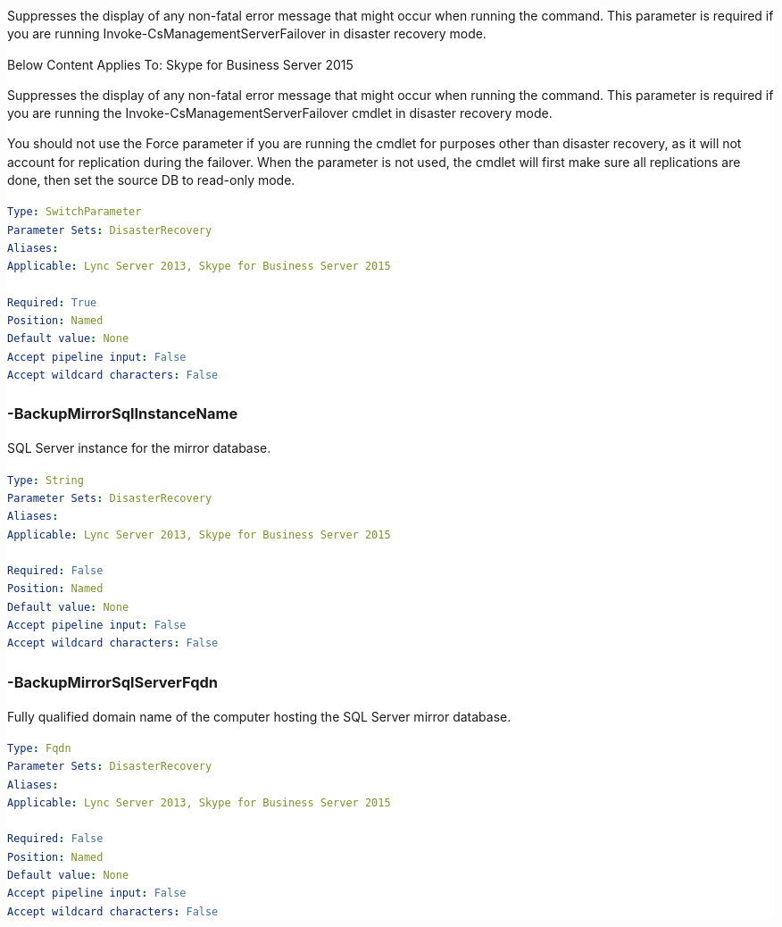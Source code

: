 Suppresses the display of any non-fatal error message that might occur when running the command.
This parameter is required if you are running Invoke-CsManagementServerFailover in disaster recovery mode.



Below Content Applies To: Skype for Business Server 2015

Suppresses the display of any non-fatal error message that might occur when running the command.
This parameter is required if you are running the Invoke-CsManagementServerFailover cmdlet in disaster recovery mode.

You should not use the Force parameter if you are running the cmdlet for purposes other than disaster recovery, as it will not account for replication during the failover.
When the parameter is not used, the cmdlet will first make sure all replications are done, then set the source DB to read-only mode.



```yaml
Type: SwitchParameter
Parameter Sets: DisasterRecovery
Aliases: 
Applicable: Lync Server 2013, Skype for Business Server 2015

Required: True
Position: Named
Default value: None
Accept pipeline input: False
Accept wildcard characters: False
```

### -BackupMirrorSqlInstanceName
SQL Server instance for the mirror database.

```yaml
Type: String
Parameter Sets: DisasterRecovery
Aliases: 
Applicable: Lync Server 2013, Skype for Business Server 2015

Required: False
Position: Named
Default value: None
Accept pipeline input: False
Accept wildcard characters: False
```

### -BackupMirrorSqlServerFqdn
Fully qualified domain name of the computer hosting the SQL Server mirror database.

```yaml
Type: Fqdn
Parameter Sets: DisasterRecovery
Aliases: 
Applicable: Lync Server 2013, Skype for Business Server 2015

Required: False
Position: Named
Default value: None
Accept pipeline input: False
Accept wildcard characters: False
```

